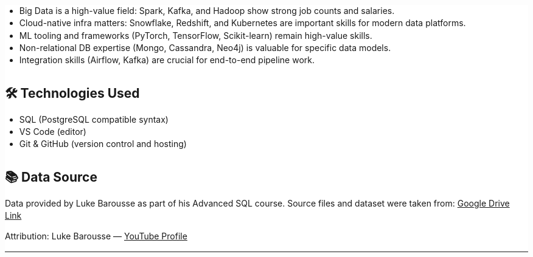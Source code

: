 - Big Data is a high-value field: Spark, Kafka, and Hadoop show strong job counts and salaries.
- Cloud-native infra matters: Snowflake, Redshift, and Kubernetes are important skills for modern data platforms.
- ML tooling and frameworks (PyTorch, TensorFlow, Scikit-learn) remain high-value skills.
- Non-relational DB expertise (Mongo, Cassandra, Neo4j) is valuable for specific data models.
- Integration skills (Airflow, Kafka) are crucial for end-to-end pipeline work.


## 🛠️ Technologies Used
- SQL (PostgreSQL compatible syntax)
- VS Code (editor)
- Git & GitHub (version control and hosting)

## 📚 Data Source
Data provided by Luke Barousse as part of his Advanced SQL course. Source files and dataset were taken from:
[Google Drive Link](https://drive.google.com/drive/folders/1moeWYoUtUklJO6NJdWo9OV8zWjRn0rjN)

Attribution: Luke Barousse — [YouTube Profile](https://www.youtube.com/@LukeBarousse)

___



